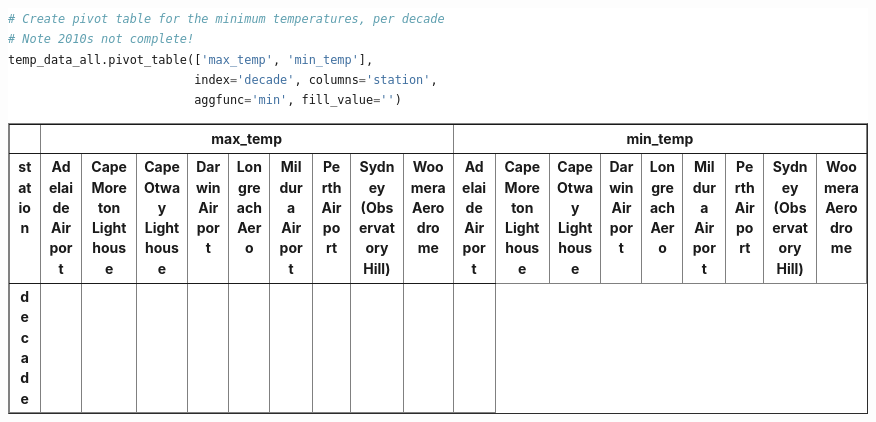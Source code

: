 


```python
# Create pivot table for the minimum temperatures, per decade
# Note 2010s not complete!
temp_data_all.pivot_table(['max_temp', 'min_temp'],
                          index='decade', columns='station',
                          aggfunc='min', fill_value='')
```




<div>
<style>
    .dataframe thead tr:only-child th {
        text-align: right;
    }

    .dataframe thead th {
        text-align: left;
    }

    .dataframe tbody tr th {
        vertical-align: top;
    }
</style>
<table border="1" class="dataframe">
  <thead>
    <tr>
      <th></th>
      <th colspan="9" halign="left">max_temp</th>
      <th colspan="9" halign="left">min_temp</th>
    </tr>
    <tr>
      <th>station</th>
      <th>Adelaide Airport</th>
      <th>Cape Moreton Lighthouse</th>
      <th>Cape Otway Lighthouse</th>
      <th>Darwin Airport</th>
      <th>Longreach Aero</th>
      <th>Mildura Airport</th>
      <th>Perth Airport</th>
      <th>Sydney (Observatory Hill)</th>
      <th>Woomera Aerodrome</th>
      <th>Adelaide Airport</th>
      <th>Cape Moreton Lighthouse</th>
      <th>Cape Otway Lighthouse</th>
      <th>Darwin Airport</th>
      <th>Longreach Aero</th>
      <th>Mildura Airport</th>
      <th>Perth Airport</th>
      <th>Sydney (Observatory Hill)</th>
      <th>Woomera Aerodrome</th>
    </tr>
    <tr>
      <th>decade</th>
      <th></th>
      <th></th>
      <th></th>
      <th></th>
      <th></th>
      <th></th>
      <th></th>
      <th></th>
      <th></th>
      <th></th>